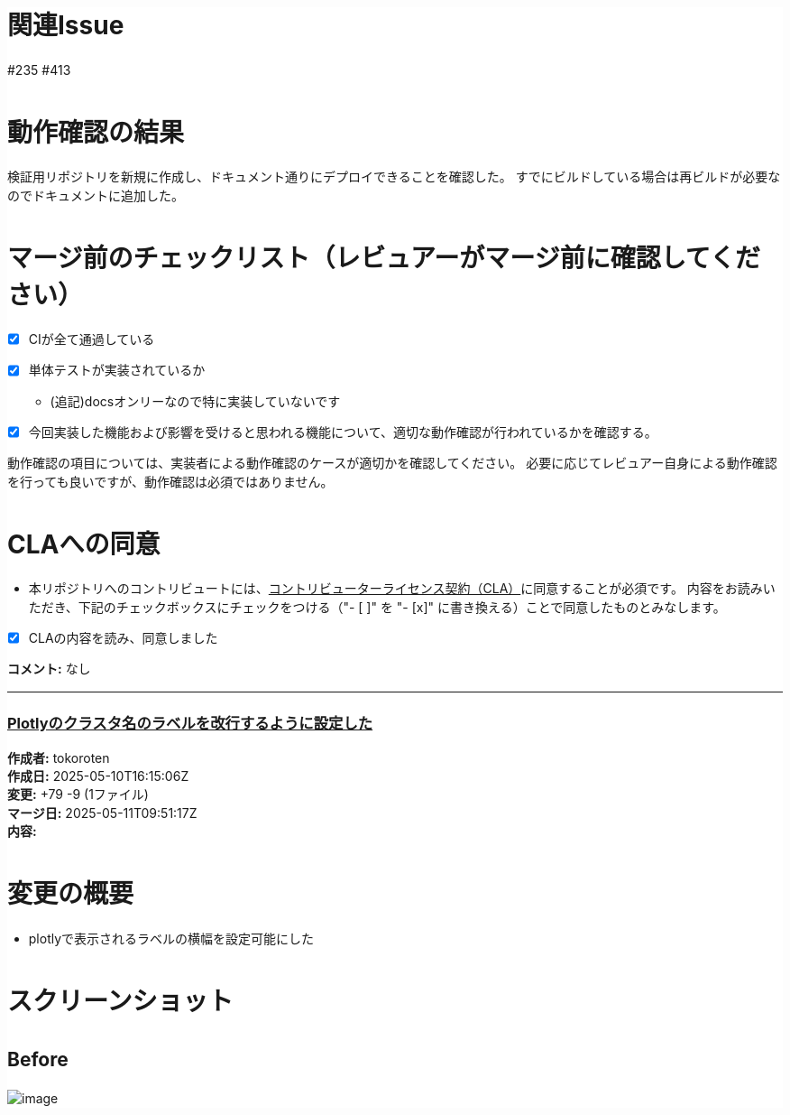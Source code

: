 # 関連Issue
#235
#413 

# 動作確認の結果
検証用リポジトリを新規に作成し、ドキュメント通りにデプロイできることを確認した。
すでにビルドしている場合は再ビルドが必要なのでドキュメントに追加した。

# マージ前のチェックリスト（レビュアーがマージ前に確認してください）
- [x] CIが全て通過している
- [x] 単体テストが実装されているか
  - (追記)docsオンリーなので特に実装していないです
- [x] 今回実装した機能および影響を受けると思われる機能について、適切な動作確認が行われているかを確認する。


動作確認の項目については、実装者による動作確認のケースが適切かを確認してください。
必要に応じてレビュアー自身による動作確認を行っても良いですが、動作確認は必須ではありません。

# CLAへの同意
- 本リポジトリへのコントリビュートには、[コントリビューターライセンス契約（CLA）](https://github.com/digitaldemocracy2030/kouchou-ai/blob/main/CLA.md)に同意することが必須です。
内容をお読みいただき、下記のチェックボックスにチェックをつける（"- [ ]" を "- [x]" に書き換える）ことで同意したものとみなします。

- [x] CLAの内容を読み、同意しました

**コメント:** なし

---

### [Plotlyのクラスタ名のラベルを改行するように設定した](https://github.com/digitaldemocracy2030/kouchou-ai/pull/476)

**作成者:** tokoroten  
**作成日:** 2025-05-10T16:15:06Z  
**変更:** +79 -9 (1ファイル)  
**マージ日:** 2025-05-11T09:51:17Z  
**内容:**

# 変更の概要
- plotlyで表示されるラベルの横幅を設定可能にした

# スクリーンショット

## Before
![image](https://github.com/user-attachments/assets/551c1795-57d2-4b7a-8369-5ebde2de3db9)
